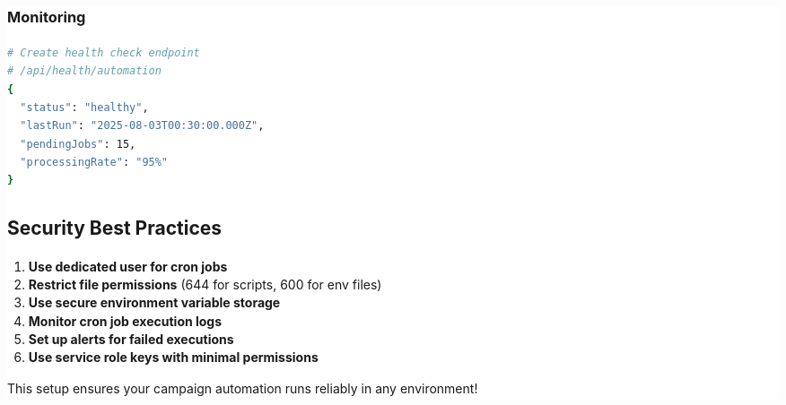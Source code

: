 ### Monitoring

```bash
# Create health check endpoint
# /api/health/automation
{
  "status": "healthy",
  "lastRun": "2025-08-03T00:30:00.000Z",
  "pendingJobs": 15,
  "processingRate": "95%"
}
```

## Security Best Practices

1. **Use dedicated user for cron jobs**
2. **Restrict file permissions** (644 for scripts, 600 for env files)
3. **Use secure environment variable storage**
4. **Monitor cron job execution logs**
5. **Set up alerts for failed executions**
6. **Use service role keys with minimal permissions**

This setup ensures your campaign automation runs reliably in any environment!